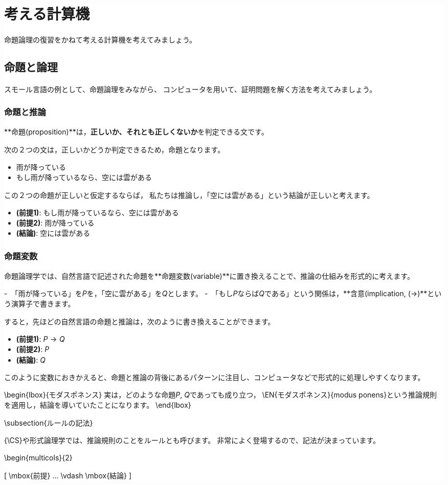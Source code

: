 # 考える計算機

命題論理の復習をかねて考える計算機を考えてみましょう。


## 命題と論理

スモール言語の例として、命題論理をみながら、
コンピュータを用いて、証明問題を解く方法を考えてみましょう。

### 命題と推論

**命題(proposition)**は，**正しいか、それとも正しくないか**を判定できる文です。

次の２つの文は，正しいかどうか判定できるため，命題となります。

- 雨が降っている
- もし雨が降っているなら、空には雲がある

この２つの命題が正しいと仮定するならば，
私たちは推論し，「空には雲がある」という結論が正しいと考えます。

- **(前提1)**: もし雨が降っているなら、空には雲がある
- **(前提2)**: 雨が降っている
- **(結論)**: 空には雲がある

### 命題変数

命題論理学では、自然言語で記述された命題を**命題変数(variable)**に置き換えることで、推論の仕組みを形式的に考えます。

-　「雨が降っている」を$P$を，「空に雲がある」を$Q$とします。
-　「もし$P$ならば$Q$である」という関係は，**含意(implication, ($\to$)**という演算子で書きます。

すると，先ほどの自然言語の命題と推論は，次のように書き換えることができます。

- **(前提1)**: $P\to Q$
- **(前提2)**: $P$
- **(結論)**: $Q$

このように変数におきかえると、命題と推論の背後にあるパターンに注目し、コンピュータなどで形式的に処理しやすくなります。

\begin{lbox}{モダスポネンス}
実は，どのような命題$P$, $Q$であっても成り立つ，
\EN{モダスポネンス}{modus ponens}という推論規則を適用し，結論を導いていたことになります。
\end{lbox}

\subsection{ルールの記法}

{\CS}や形式論理学では、推論規則のことをルールとも呼びます。
非常によく登場するので、記法が決まっています。

\begin{multicols}{2}

\[
\mbox{前提} ... \vdash \mbox{結論}
\]
